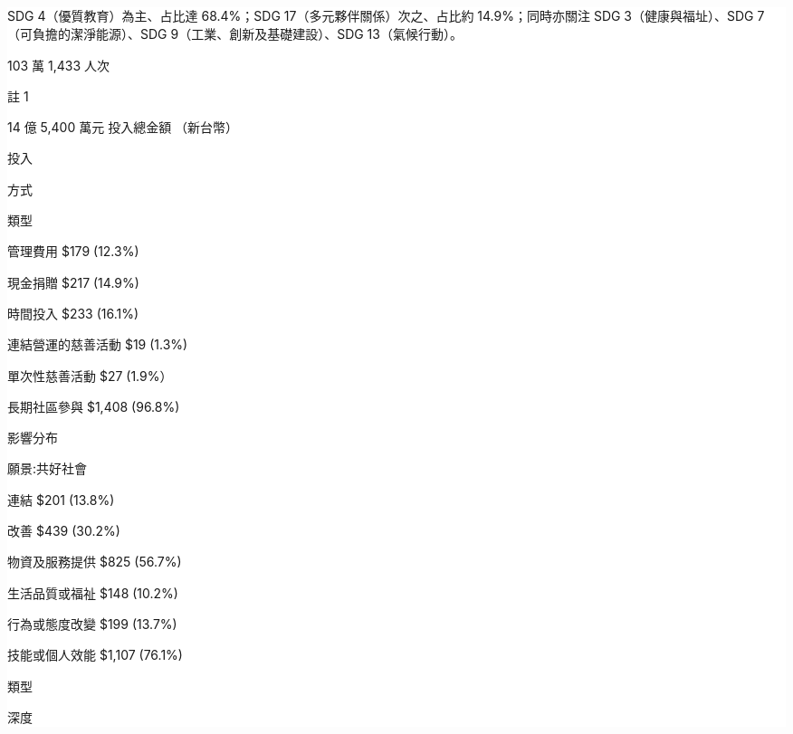 SDG 4（優質教育）為主、占比達 68.4%；SDG 17（多元夥伴關係）次之、占比約 14.9%；同時亦關注 SDG 3（健康與福址）、SDG 7 （可負擔的潔淨能源）、SDG 9（工業、創新及基礎建設）、SDG 13（氣候行動）。

103 萬 1,433 人次

註 1

14 億 5,400 萬元
投入總金額
（新台幣）

投入

方式

類型

管理費用
$179 (12.3%)

現金捐贈
$217 (14.9%)

時間投入
$233 (16.1%)

連結營運的慈善活動
$19 (1.3%)

單次性慈善活動
$27 (1.9%）

長期社區參與
$1,408 (96.8%)

影響分布

願景:共好社會

連結
$201 (13.8%)

改善
$439 (30.2%)

物資及服務提供
$825 (56.7%)

生活品質或福祉
$148 (10.2%)

行為或態度改變
$199 (13.7%)

技能或個人效能
$1,107 (76.1%)

類型

深度
